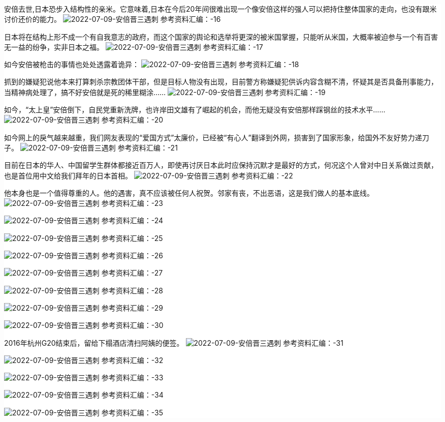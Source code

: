 安倍去世,日本恐步入结构性的亲米。它意味着,日本在今后20年间很难出现一个像安倍这样的强人可以把持住整体国家的走向，也没有跟米讨价还价的能力。
![2022-07-09-安倍晋三遇刺 参考资料汇编：-16](assets/2022-07-09-安倍晋三遇刺%20参考资料汇编：-16.jpeg)

日本将在结构上形不成一个有自我意志的政府，而这个国家的舆论和选举将更深的被米国掌握，只能听从米国，大概率被迫参与一个有百害无一益的纷争，实非日本之福。
![2022-07-09-安倍晋三遇刺 参考资料汇编：-17](assets/2022-07-09-安倍晋三遇刺%20参考资料汇编：-17.jpeg)

如今安倍被枪击的事情也处处透露着诡异：
![2022-07-09-安倍晋三遇刺 参考资料汇编：-18](assets/2022-07-09-安倍晋三遇刺%20参考资料汇编：-18.png)

抓到的嫌疑犯说他本来打算刺杀宗教团体干部，但是目标人物没有出现，目前警方称嫌疑犯供诉内容含糊不清，怀疑其是否具备刑事能力，当精神病处理了，搞不好安倍就是死的稀里糊涂……
![2022-07-09-安倍晋三遇刺 参考资料汇编：-19](assets/2022-07-09-安倍晋三遇刺%20参考资料汇编：-19.png)

如今，“太上皇”安倍倒下，自民党重新洗牌，也许岸田文雄有了崛起的机会，而他无疑没有安倍那样踩钢丝的技术水平……
![2022-07-09-安倍晋三遇刺 参考资料汇编：-20](assets/2022-07-09-安倍晋三遇刺%20参考资料汇编：-20.png)

如今网上的戾气越来越重，我们网友表现的“爱国方式”太廉价，已经被“有心人”翻译到外网，损害到了国家形象，给国外不友好势力递刀子。
![2022-07-09-安倍晋三遇刺 参考资料汇编：-21](assets/2022-07-09-安倍晋三遇刺%20参考资料汇编：-21.png)

目前在日本的华人、中国留学生群体都接近百万人，即使再讨厌日本此时应保持沉默才是最好的方式，何况这个人曾对中日关系做过贡献，也是首位用中文给我们拜年的日本首相。
![2022-07-09-安倍晋三遇刺 参考资料汇编：-22](assets/2022-07-09-安倍晋三遇刺%20参考资料汇编：-22.gif)

他本身也是一个值得尊重的人。他的遇害，真不应该被任何人祝贺。邻家有丧，不出恶语，这是我们做人的基本底线。
![2022-07-09-安倍晋三遇刺 参考资料汇编：-23](assets/2022-07-09-安倍晋三遇刺%20参考资料汇编：-23.jpeg)

![2022-07-09-安倍晋三遇刺 参考资料汇编：-24](assets/2022-07-09-安倍晋三遇刺%20参考资料汇编：-24.jpeg)

![2022-07-09-安倍晋三遇刺 参考资料汇编：-25](assets/2022-07-09-安倍晋三遇刺%20参考资料汇编：-25.jpeg)

![2022-07-09-安倍晋三遇刺 参考资料汇编：-26](assets/2022-07-09-安倍晋三遇刺%20参考资料汇编：-26.jpeg)

![2022-07-09-安倍晋三遇刺 参考资料汇编：-27](assets/2022-07-09-安倍晋三遇刺%20参考资料汇编：-27.jpeg)

![2022-07-09-安倍晋三遇刺 参考资料汇编：-28](assets/2022-07-09-安倍晋三遇刺%20参考资料汇编：-28.png)

![2022-07-09-安倍晋三遇刺 参考资料汇编：-29](assets/2022-07-09-安倍晋三遇刺%20参考资料汇编：-29.jpeg)

![2022-07-09-安倍晋三遇刺 参考资料汇编：-30](assets/2022-07-09-安倍晋三遇刺%20参考资料汇编：-30.png)

2016年杭州G20结束后，留给下榻酒店清扫阿姨的便签。
![2022-07-09-安倍晋三遇刺 参考资料汇编：-31](assets/2022-07-09-安倍晋三遇刺%20参考资料汇编：-31.jpeg)

![2022-07-09-安倍晋三遇刺 参考资料汇编：-32](assets/2022-07-09-安倍晋三遇刺%20参考资料汇编：-32.jpeg)

![2022-07-09-安倍晋三遇刺 参考资料汇编：-33](assets/2022-07-09-安倍晋三遇刺%20参考资料汇编：-33.jpeg)

![2022-07-09-安倍晋三遇刺 参考资料汇编：-34](assets/2022-07-09-安倍晋三遇刺%20参考资料汇编：-34.jpeg)

![2022-07-09-安倍晋三遇刺 参考资料汇编：-35](assets/2022-07-09-安倍晋三遇刺%20参考资料汇编：-35.png)
